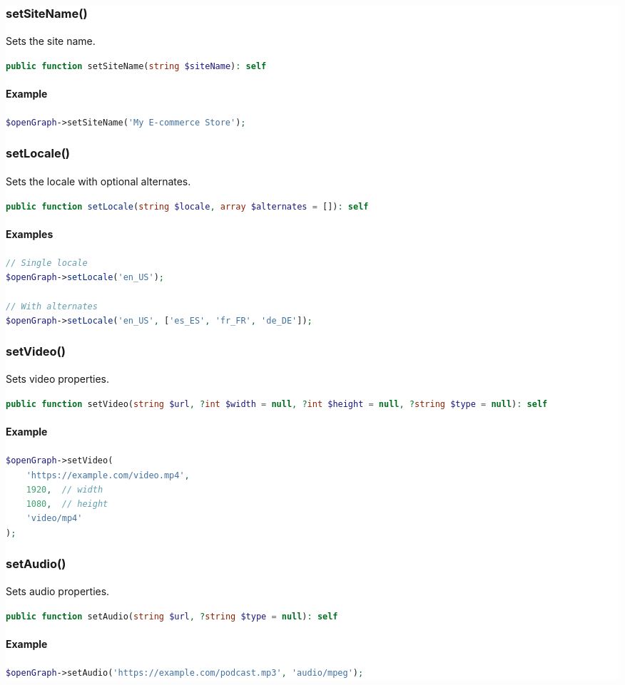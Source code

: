 ### setSiteName()
Sets the site name.

```php
public function setSiteName(string $siteName): self
```

#### Example
```php
$openGraph->setSiteName('My E-commerce Store');
```

### setLocale()
Sets the locale with optional alternates.

```php
public function setLocale(string $locale, array $alternates = []): self
```

#### Examples
```php
// Single locale
$openGraph->setLocale('en_US');

// With alternates
$openGraph->setLocale('en_US', ['es_ES', 'fr_FR', 'de_DE']);
```

### setVideo()
Sets video properties.

```php
public function setVideo(string $url, ?int $width = null, ?int $height = null, ?string $type = null): self
```

#### Example
```php
$openGraph->setVideo(
    'https://example.com/video.mp4',
    1920,  // width
    1080,  // height
    'video/mp4'
);
```

### setAudio()
Sets audio properties.

```php
public function setAudio(string $url, ?string $type = null): self
```

#### Example
```php
$openGraph->setAudio('https://example.com/podcast.mp3', 'audio/mpeg');
```
